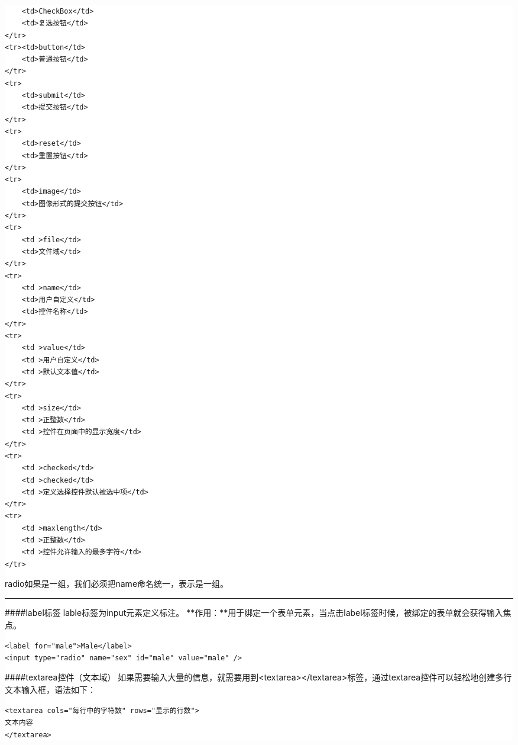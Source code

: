 	    <td>CheckBox</td>
	    <td>复选按钮</td>
	</tr>
	<tr><td>button</td>
	    <td>普通按钮</td>
	</tr>
	<tr>
	    <td>submit</td>
	    <td>提交按钮</td>
	</tr>
	<tr>
	    <td>reset</td>
	    <td>重置按钮</td>
	</tr>
	<tr>
	    <td>image</td>
	    <td>图像形式的提交按钮</td>
	</tr>
	<tr>
	    <td >file</td>
	    <td>文件域</td>
	</tr>
	<tr>
	    <td >name</td>
	    <td>用户自定义</td>
	    <td>控件名称</td>
	</tr>
	<tr>
	    <td >value</td>
	    <td >用户自定义</td>
	    <td >默认文本值</td>
	</tr>
	<tr>
	    <td >size</td>
	    <td >正整数</td>
	    <td >控件在页面中的显示宽度</td>
	</tr>
	<tr>
	    <td >checked</td>
	    <td >checked</td>
	    <td >定义选择控件默认被选中项</td>
	</tr>
	<tr>
	    <td >maxlength</td>
	    <td >正整数</td>
	    <td >控件允许输入的最多字符</td>
	</tr>
</table>

radio如果是一组，我们必须把name命名统一，表示是一组。

---
####label标签
lable标签为input元素定义标注。
**作用：**用于绑定一个表单元素，当点击label标签时候，被绑定的表单就会获得输入焦点。
```
<label for="male">Male</label>
<input type="radio" name="sex" id="male" value="male" />
```
####textarea控件（文本域）
如果需要输入大量的信息，就需要用到&lt;textarea>&lt;/textarea>标签，通过textarea控件可以轻松地创建多行文本输入框，语法如下：
```
<textarea cols="每行中的字符数" rows="显示的行数">
文本内容
</textarea>
```